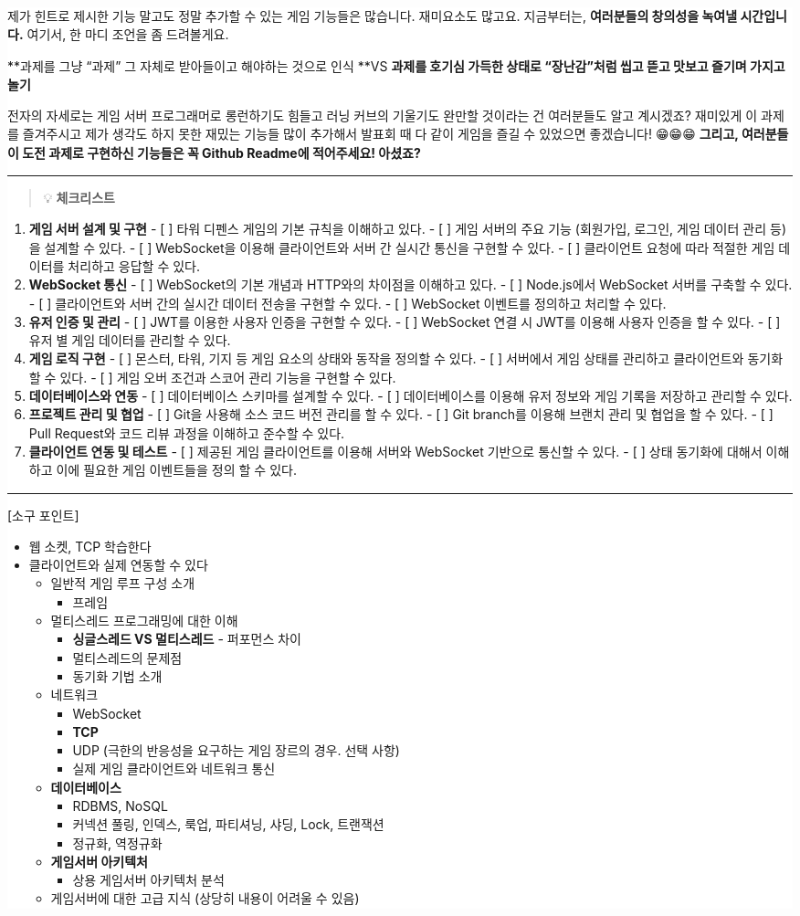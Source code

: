 제가 힌트로 제시한 기능 말고도 정말 추가할 수 있는 게임 기능들은 많습니다. 재미요소도 많고요. 지금부터는, **여러분들의 창의성을 녹여낼 시간입니다.** 여기서, 한 마디 조언을 좀 드려볼게요.

**과제를 그냥 “과제” 그 자체로 받아들이고 해야하는 것으로 인식
**VS
**과제를 호기심 가득한 상태로 “장난감”처럼 씹고 뜯고 맛보고 즐기며 가지고 놀기**

전자의 자세로는 게임 서버 프로그래머로 롱런하기도 힘들고 러닝 커브의 기울기도 완만할 것이라는 건 여러분들도 알고 계시겠죠? 재미있게 이 과제를 즐겨주시고 제가 생각도 하지 못한 재밌는 기능들 많이 추가해서 발표회 때 다 같이 게임을 즐길 수 있었으면 좋겠습니다! 😁😁😁
  **그리고, 여러분들이 도전 과제로 구현하신 기능들은 꼭 Github Readme에 적어주세요! 아셨죠?**


  ---
  > 💡 **체크리스트**
  1. **게임 서버 설계 및 구현**
    - [ ] 타워 디펜스 게임의 기본 규칙을 이해하고 있다.
    - [ ] 게임 서버의 주요 기능 (회원가입, 로그인, 게임 데이터 관리 등)을 설계할 수 있다.
    - [ ] WebSocket을 이용해 클라이언트와 서버 간 실시간 통신을 구현할 수 있다.
    - [ ] 클라이언트 요청에 따라 적절한 게임 데이터를 처리하고 응답할 수 있다.
  1. **WebSocket 통신**
    - [ ] WebSocket의 기본 개념과 HTTP와의 차이점을 이해하고 있다.
    - [ ] Node.js에서 WebSocket 서버를 구축할 수 있다.
    - [ ] 클라이언트와 서버 간의 실시간 데이터 전송을 구현할 수 있다.
    - [ ] WebSocket 이벤트를 정의하고 처리할 수 있다.
  1. **유저 인증 및 관리**
    - [ ] JWT를 이용한 사용자 인증을 구현할 수 있다.
    - [ ] WebSocket 연결 시 JWT를 이용해 사용자 인증을 할 수 있다.
    - [ ] 유저 별 게임 데이터를 관리할 수 있다.
  1. **게임 로직 구현**
    - [ ] 몬스터, 타워, 기지 등 게임 요소의 상태와 동작을 정의할 수 있다.
    - [ ] 서버에서 게임 상태를 관리하고 클라이언트와 동기화할 수 있다.
    - [ ] 게임 오버 조건과 스코어 관리 기능을 구현할 수 있다.
  1. **데이터베이스와 연동**
    - [ ] 데이터베이스 스키마를 설계할 수 있다.
    - [ ] 데이터베이스를 이용해 유저 정보와 게임 기록을 저장하고 관리할 수 있다.
  1. **프로젝트 관리 및 협업**
    - [ ] Git을 사용해 소스 코드 버전 관리를 할 수 있다.
    - [ ] Git branch를 이용해 브랜치 관리 및 협업을 할 수 있다.
    - [ ] Pull Request와 코드 리뷰 과정을 이해하고 준수할 수 있다.
  1. **클라이언트 연동 및 테스트**
    - [ ] 제공된 게임 클라이언트를 이용해 서버와 WebSocket 기반으로 통신할 수 있다.
    - [ ] 상태 동기화에 대해서 이해하고 이에 필요한 게임 이벤트들을 정의 할 수 있다.

---
[소구 포인트]
- 웹 소켓, TCP 학습한다
- 클라이언트와 실제 연동할 수 있다
  - 일반적 게임 루프 구성 소개
    - 프레임
  - 멀티스레드 프로그래밍에 대한 이해
    - **싱글스레드 VS 멀티스레드** - 퍼포먼스 차이
    - 멀티스레드의 문제점
    - 동기화 기법 소개
  - 네트워크
    - WebSocket
    - **TCP**
    - UDP (극한의 반응성을 요구하는 게임 장르의 경우. 선택 사항)
    - 실제 게임 클라이언트와 네트워크 통신
  - **데이터베이스**
    - RDBMS, NoSQL
    - 커넥션 풀링, 인덱스, 룩업, 파티셔닝, 샤딩, Lock, 트랜잭션
    - 정규화, 역정규화
  - **게임서버 아키텍처**
    - 상용 게임서버 아키텍처 분석
  - 게임서버에 대한 고급 지식 (상당히 내용이 어려울 수 있음)